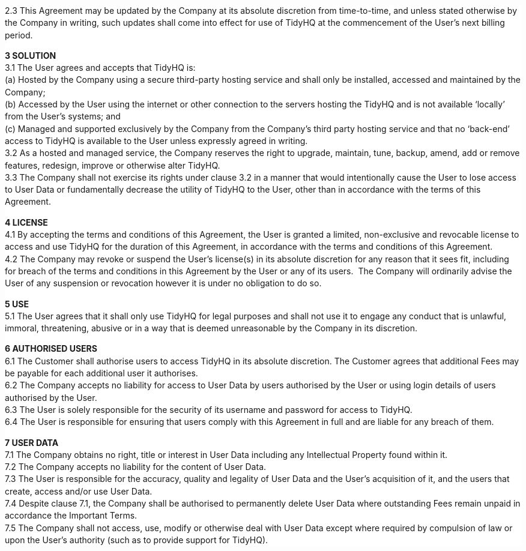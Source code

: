 2.3 This Agreement may be updated by the Company at its absolute discretion from time-to-time, and unless stated otherwise by the Company in writing, such updates shall come into effect for use of TidyHQ at the commencement of the User’s next billing period.  
  
**3 SOLUTION**  
3.1 The User agrees and accepts that TidyHQ is:  
(a) Hosted by the Company using a secure third-party hosting service and shall only be installed, accessed and maintained by the Company;  
(b) Accessed by the User using the internet or other connection to the servers hosting the TidyHQ and is not available ‘locally’ from the User’s systems; and  
(c) Managed and supported exclusively by the Company from the Company’s third party hosting service and that no ‘back-end’ access to TidyHQ is available to the User unless expressly agreed in writing.  
3.2 As a hosted and managed service, the Company reserves the right to upgrade, maintain, tune, backup, amend, add or remove features, redesign, improve or otherwise alter TidyHQ.  
3.3 The Company shall not exercise its rights under clause 3.2 in a manner that would intentionally cause the User to lose access to User Data or fundamentally decrease the utility of TidyHQ to the User, other than in accordance with the terms of this Agreement.  
  
**4 LICENSE**  
4.1 By accepting the terms and conditions of this Agreement, the User is granted a limited, non-exclusive and revocable license to access and use TidyHQ for the duration of this Agreement, in accordance with the terms and conditions of this Agreement.  
4.2 The Company may revoke or suspend the User’s license(s) in its absolute discretion for any reason that it sees fit, including for breach of the terms and conditions in this Agreement by the User or any of its users.  The Company will ordinarily advise the User of any suspension or revocation however it is under no obligation to do so.  
  
**5 USE**  
5.1 The User agrees that it shall only use TidyHQ for legal purposes and shall not use it to engage any conduct that is unlawful, immoral, threatening, abusive or in a way that is deemed unreasonable by the Company in its discretion.  
  
**6 AUTHORISED USERS**  
6.1 The Customer shall authorise users to access TidyHQ in its absolute discretion. The Customer agrees that additional Fees may be payable for each additional user it authorises.  
6.2 The Company accepts no liability for access to User Data by users authorised by the User or using login details of users authorised by the User.  
6.3 The User is solely responsible for the security of its username and password for access to TidyHQ.  
6.4 The User is responsible for ensuring that users comply with this Agreement in full and are liable for any breach of them.  
  
**7 USER DATA**  
7.1 The Company obtains no right, title or interest in User Data including any Intellectual Property found within it.  
7.2 The Company accepts no liability for the content of User Data.  
7.3 The User is responsible for the accuracy, quality and legality of User Data and the User’s acquisition of it, and the users that create, access and/or use User Data.  
7.4 Despite clause 7.1, the Company shall be authorised to permanently delete User Data where outstanding Fees remain unpaid in accordance the Important Terms.  
7.5 The Company shall not access, use, modify or otherwise deal with User Data except where required by compulsion of law or upon the User’s authority (such as to provide support for TidyHQ).  
  
